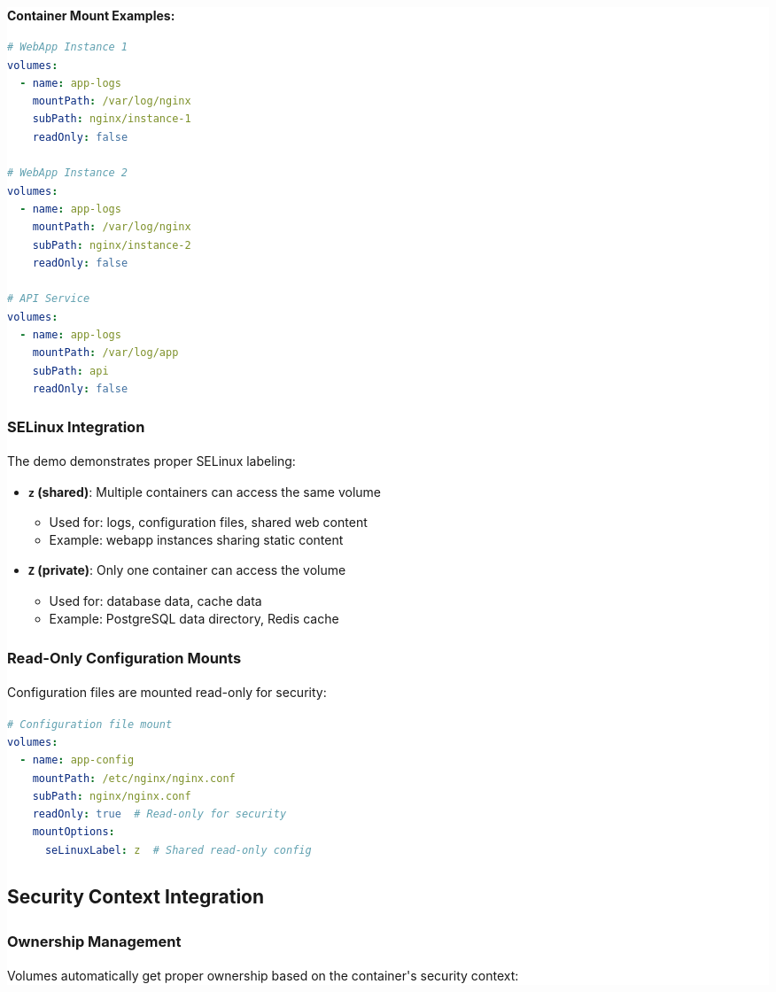 **Container Mount Examples:**
```yaml
# WebApp Instance 1
volumes:
  - name: app-logs
    mountPath: /var/log/nginx
    subPath: nginx/instance-1
    readOnly: false

# WebApp Instance 2
volumes:
  - name: app-logs
    mountPath: /var/log/nginx
    subPath: nginx/instance-2
    readOnly: false

# API Service
volumes:
  - name: app-logs
    mountPath: /var/log/app
    subPath: api
    readOnly: false
```

### SELinux Integration
The demo demonstrates proper SELinux labeling:

- **`z` (shared)**: Multiple containers can access the same volume
  - Used for: logs, configuration files, shared web content
  - Example: webapp instances sharing static content
  
- **`Z` (private)**: Only one container can access the volume
  - Used for: database data, cache data
  - Example: PostgreSQL data directory, Redis cache

### Read-Only Configuration Mounts
Configuration files are mounted read-only for security:

```yaml
# Configuration file mount
volumes:
  - name: app-config
    mountPath: /etc/nginx/nginx.conf
    subPath: nginx/nginx.conf
    readOnly: true  # Read-only for security
    mountOptions:
      seLinuxLabel: z  # Shared read-only config
```

## Security Context Integration

### Ownership Management
Volumes automatically get proper ownership based on the container's security context:

